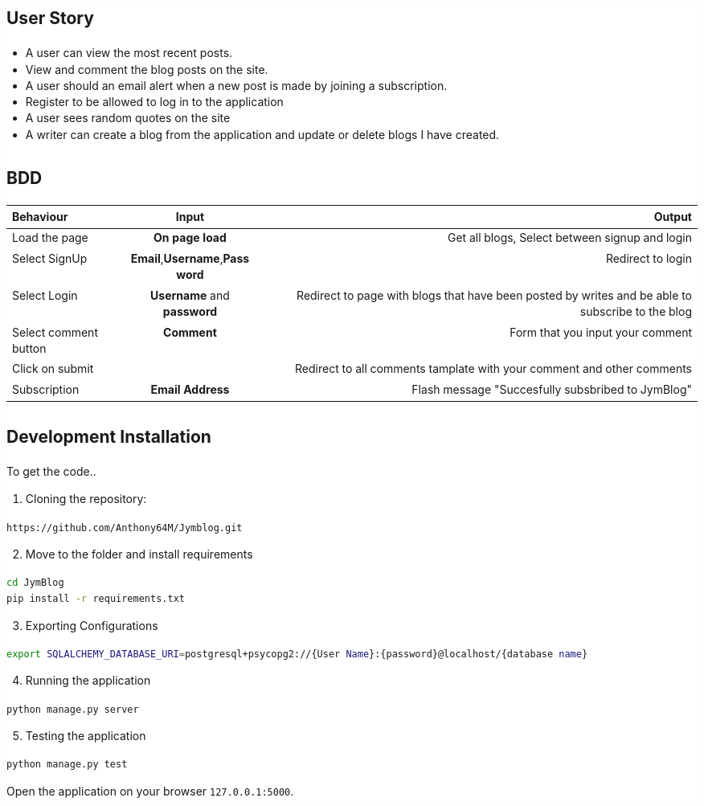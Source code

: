 

## User Story

* A user can view the most recent posts.
* View and comment the blog posts on the site.
* A user should an email alert when a new post is made by joining a subscription.
* Register to be allowed to log in to the application
* A user sees random quotes on the site
* A writer can create a blog from the application and update or delete blogs I have created.

## BDD
| Behaviour | Input | Output |
| :---------------- | :---------------: | ------------------: |
| Load the page | **On page load** | Get all blogs, Select between signup and login|
| Select SignUp| **Email**,**Username**,**Password** | Redirect to login|
| Select Login | **Username** and **password** | Redirect to page with blogs that have been posted by writes and be able to subscribe to the blog|
| Select comment button | **Comment** | Form that you input your comment|
| Click on submit |  | Redirect to all comments tamplate with your comment and other comments|
|Subscription | **Email Address**| Flash message "Succesfully subsbribed to JymBlog"|





## Development Installation
To get the code..

1. Cloning the repository:
  ```bash
  https://github.com/Anthony64M/Jymblog.git
  ```
2. Move to the folder and install requirements
  ```bash
  cd JymBlog
  pip install -r requirements.txt
  ```
3. Exporting Configurations
  ```bash
  export SQLALCHEMY_DATABASE_URI=postgresql+psycopg2://{User Name}:{password}@localhost/{database name}
  ```
4. Running the application
  ```bash
  python manage.py server
  ```
5. Testing the application
  ```bash
  python manage.py test
  ```
Open the application on your browser `127.0.0.1:5000`.
